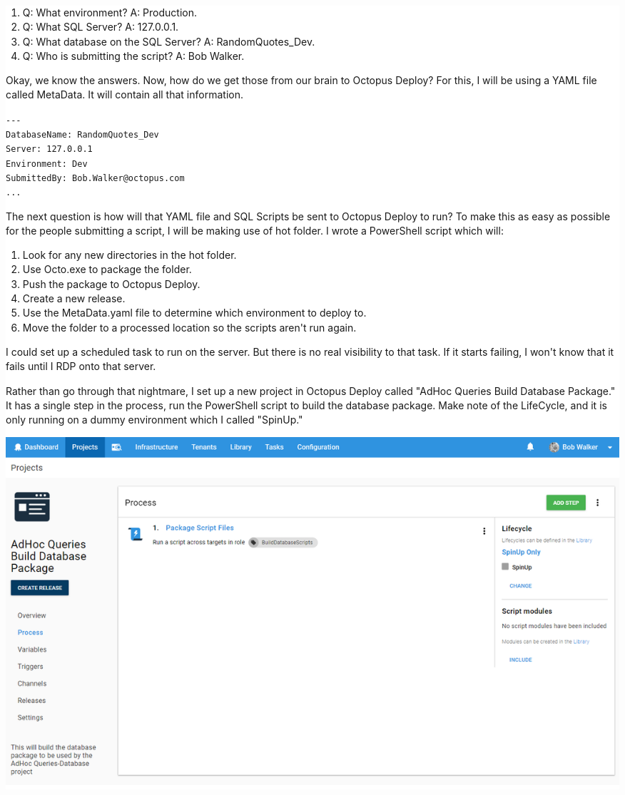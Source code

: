 1) Q: What environment? A: Production.
2) Q: What SQL Server? A: 127.0.0.1.
3) Q: What database on the SQL Server? A: RandomQuotes_Dev.
4) Q: Who is submitting the script? A: Bob Walker.

Okay, we know the answers.  Now, how do we get those from our brain to Octopus Deploy?  For this, I will be using a YAML file called MetaData.  It will contain all that information.

```
---
DatabaseName: RandomQuotes_Dev
Server: 127.0.0.1
Environment: Dev
SubmittedBy: Bob.Walker@octopus.com
...
```

The next question is how will that YAML file and SQL Scripts be sent to Octopus Deploy to run?  To make this as easy as possible for the people submitting a script, I will be making use of hot folder.  I wrote a PowerShell script which will:

1) Look for any new directories in the hot folder.
2) Use Octo.exe to package the folder.
3) Push the package to Octopus Deploy.
4) Create a new release.
5) Use the MetaData.yaml file to determine which environment to deploy to.
6) Move the folder to a processed location so the scripts aren't run again.

I could set up a scheduled task to run on the server.  But there is no real visibility to that task.  If it starts failing, I won't know that it fails until I RDP onto that server.  

Rather than go through that nightmare, I set up a new project in Octopus Deploy called "AdHoc Queries Build Database Package."  It has a single step in the process, run the PowerShell script to build the database package.  Make note of the LifeCycle, and it is only running on a dummy environment which I called "SpinUp."

![](adhoc-octopus-build-database-package-process.png)

